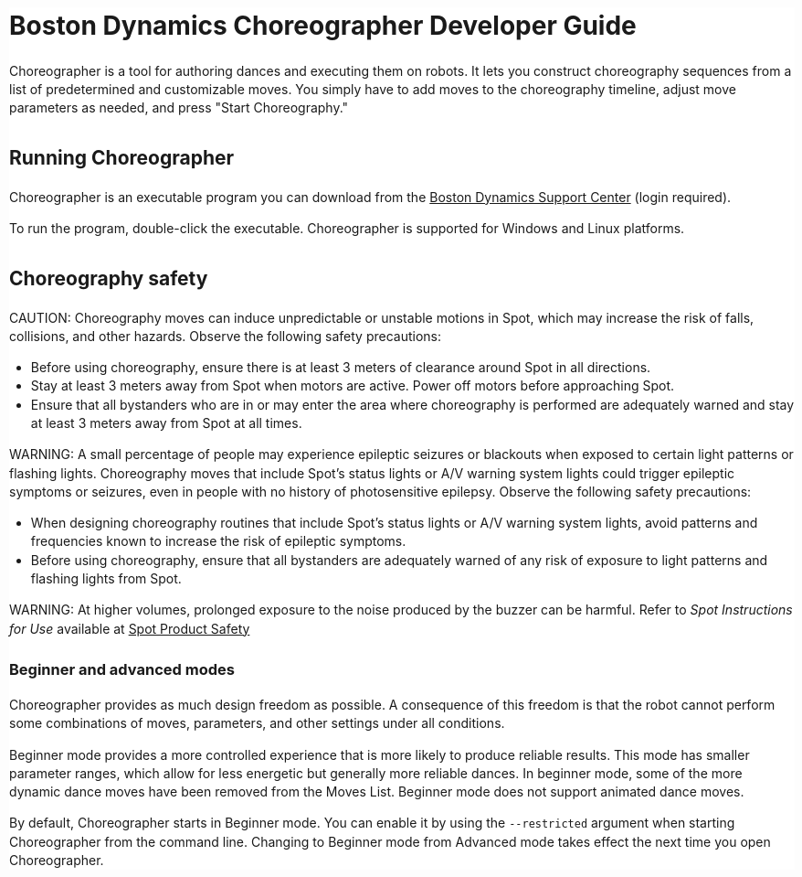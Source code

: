 

# Boston Dynamics Choreographer Developer Guide

Choreographer is a tool for authoring dances and executing them on robots. It lets you construct choreography sequences from a list of predetermined and customizable moves. You simply have to add moves to the choreography timeline, adjust move parameters as needed, and press "Start Choreography."

## Running Choreographer

Choreographer is an executable program you can download from the [Boston Dynamics Support Center](https://support.bostondynamics.com/s/downloads) (login required).

To run the program, double-click the executable. Choreographer is supported for Windows and Linux platforms.

## Choreography safety

CAUTION: Choreography moves can induce unpredictable or unstable motions in Spot, which may increase the risk of falls, collisions, and other hazards. Observe the following safety precautions:

- Before using choreography, ensure there is at least 3 meters of clearance around Spot in all directions.
- Stay at least 3 meters away from Spot when motors are active. Power off motors before approaching Spot.
- Ensure that all bystanders who are in or may enter the area where choreography is performed are adequately warned and stay at least 3 meters away from Spot at all times.

WARNING: A small percentage of people may experience epileptic seizures or blackouts when exposed to certain light patterns or flashing lights. Choreography moves that include Spot’s status lights or A/V warning system lights could trigger epileptic symptoms or seizures, even in people with no history of photosensitive epilepsy. Observe the following safety precautions:

- When designing choreography routines that include Spot’s status lights or A/V warning system lights, avoid patterns and frequencies known to increase the risk of epileptic symptoms.
- Before using choreography, ensure that all bystanders are adequately warned of any risk of exposure to light patterns and flashing lights from Spot.

WARNING: At higher volumes, prolonged exposure to the noise produced by the buzzer can be harmful. Refer to _Spot Instructions for Use_ available at [Spot Product Safety](https://support.bostondynamics.com/s/spot/product-safety)

### Beginner and advanced modes

Choreographer provides as much design freedom as possible. A consequence of this freedom is that the robot cannot perform some combinations of moves, parameters, and other settings under all conditions.

Beginner mode provides a more controlled experience that is more likely to produce reliable results. This mode has smaller parameter ranges, which allow for less energetic but generally more reliable dances. In beginner mode, some of the more dynamic dance moves have been removed from the Moves List. Beginner mode does not support animated dance moves.

By default, Choreographer starts in Beginner mode. You can enable it by using the `--restricted` argument when starting Choreographer from the command line. Changing to Beginner mode from Advanced mode takes effect the next time you open Choreographer.
